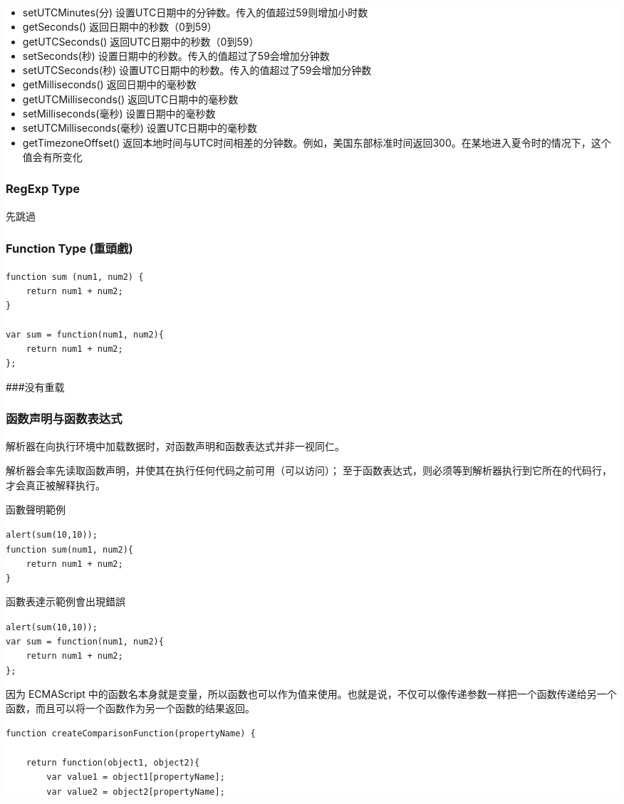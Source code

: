- setUTCMinutes(分)  设置UTC日期中的分钟数。传入的值超过59则增加小时数 
- getSeconds()  返回日期中的秒数（0到59） 
- getUTCSeconds()  返回UTC日期中的秒数（0到59） 
- setSeconds(秒)  设置日期中的秒数。传入的值超过了59会增加分钟数 
- setUTCSeconds(秒)  设置UTC日期中的秒数。传入的值超过了59会增加分钟数 
- getMilliseconds()  返回日期中的毫秒数 
- getUTCMilliseconds()  返回UTC日期中的毫秒数 
- setMilliseconds(毫秒)  设置日期中的毫秒数 
- setUTCMilliseconds(毫秒)  设置UTC日期中的毫秒数 
- getTimezoneOffset()  返回本地时间与UTC时间相差的分钟数。例如，美国东部标准时间返回300。在某地进入夏令时的情况下，这个值会有所变化


### RegExp Type

先跳過


### Function Type (重頭戲)

	function sum (num1, num2) { 
	    return num1 + num2; 
	} 
	
	var sum = function(num1, num2){ 
	    return num1 + num2; 
	}; 

###没有重载


### 函数声明与函数表达式

解析器在向执行环境中加载数据时，对函数声明和函数表达式并非一视同仁。

解析器会率先读取函数声明，并使其在执行任何代码之前可用（可以访问）；
至于函数表达式，则必须等到解析器执行到它所在的代码行，才会真正被解释执行。

函數聲明範例

	alert(sum(10,10)); 
	function sum(num1, num2){ 
	    return num1 + num2; 
	} 

函數表達示範例會出現錯誤

	alert(sum(10,10)); 
	var sum = function(num1, num2){ 
	    return num1 + num2; 
	}; 

因为 ECMAScript 中的函数名本身就是变量，所以函数也可以作为值来使用。也就是说，不仅可以像传递参数一样把一个函数传递给另一个函数，而且可以将一个函数作为另一个函数的结果返回。

	function createComparisonFunction(propertyName) { 
	 
	    return function(object1, object2){ 
	        var value1 = object1[propertyName]; 
	        var value2 = object2[propertyName]; 
	 